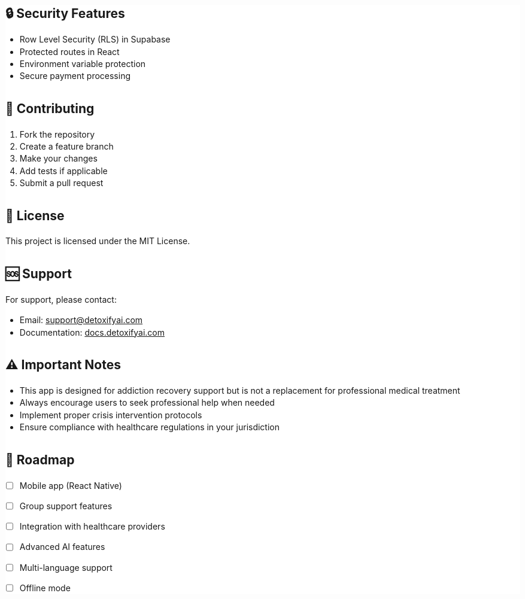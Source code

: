 ## 🔒 Security Features

- Row Level Security (RLS) in Supabase
- Protected routes in React
- Environment variable protection
- Secure payment processing

## 🤝 Contributing

1. Fork the repository
2. Create a feature branch
3. Make your changes
4. Add tests if applicable
5. Submit a pull request

## 📄 License

This project is licensed under the MIT License.

## 🆘 Support

For support, please contact:
- Email: support@detoxifyai.com
- Documentation: [docs.detoxifyai.com](https://docs.detoxifyai.com)

## ⚠️ Important Notes

- This app is designed for addiction recovery support but is not a replacement for professional medical treatment
- Always encourage users to seek professional help when needed
- Implement proper crisis intervention protocols
- Ensure compliance with healthcare regulations in your jurisdiction

## 🎯 Roadmap

- [ ] Mobile app (React Native)
- [ ] Group support features
- [ ] Integration with healthcare providers
- [ ] Advanced AI features
- [ ] Multi-language support
- [ ] Offline mode

